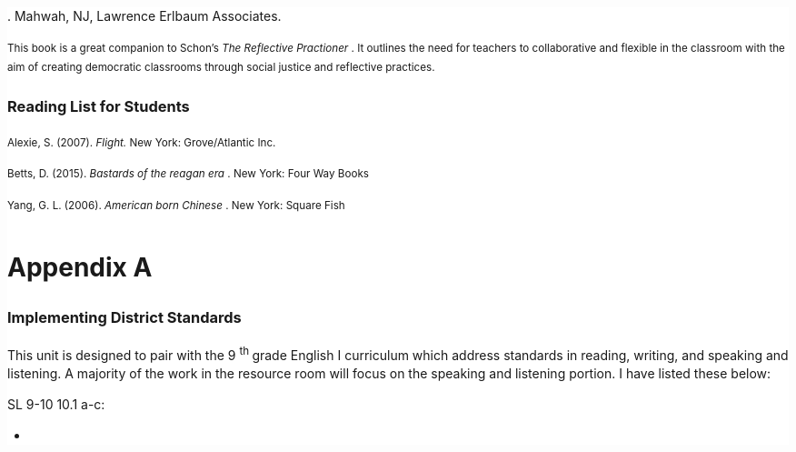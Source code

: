    . Mahwah, NJ, Lawrence Erlbaum Associates.
  </small>
 </p>
 <p>
  <small>
   This book is a great companion to Schon’s
   <em>
    The Reflective Practioner
   </em>
   . It outlines the need for teachers to collaborative and flexible in the classroom with the aim of creating democratic classrooms through social justice and reflective practices.
  </small>
 </p>
 <h3>
  Reading List for Students
 </h3>
 <p>
  <small>
   Alexie, S. (2007).
   <em>
    Flight.
   </em>
   New York: Grove/Atlantic Inc.
  </small>
 </p>
 <p>
  <small>
   Betts, D. (2015).
   <em>
    Bastards of the reagan era
   </em>
   . New York: Four Way Books
  </small>
 </p>
 <p>
  <small>
   Yang, G. L. (2006).
   <em>
    American born Chinese
   </em>
   . New York: Square Fish
  </small>
 </p>
 <h1>
  Appendix A
 </h1>
 <h3>
  Implementing District Standards
 </h3>
 <p>
  This unit is designed to pair with the 9
  <sup>
   th
  </sup>
  grade English I curriculum which address standards in reading, writing, and speaking and listening. A majority of the work in the resource room will focus on the speaking and listening portion. I have listed these below:
 </p>
 <p>
  SL 9-10 10.1 a-c:
 </p>
 <ul>
  <li>